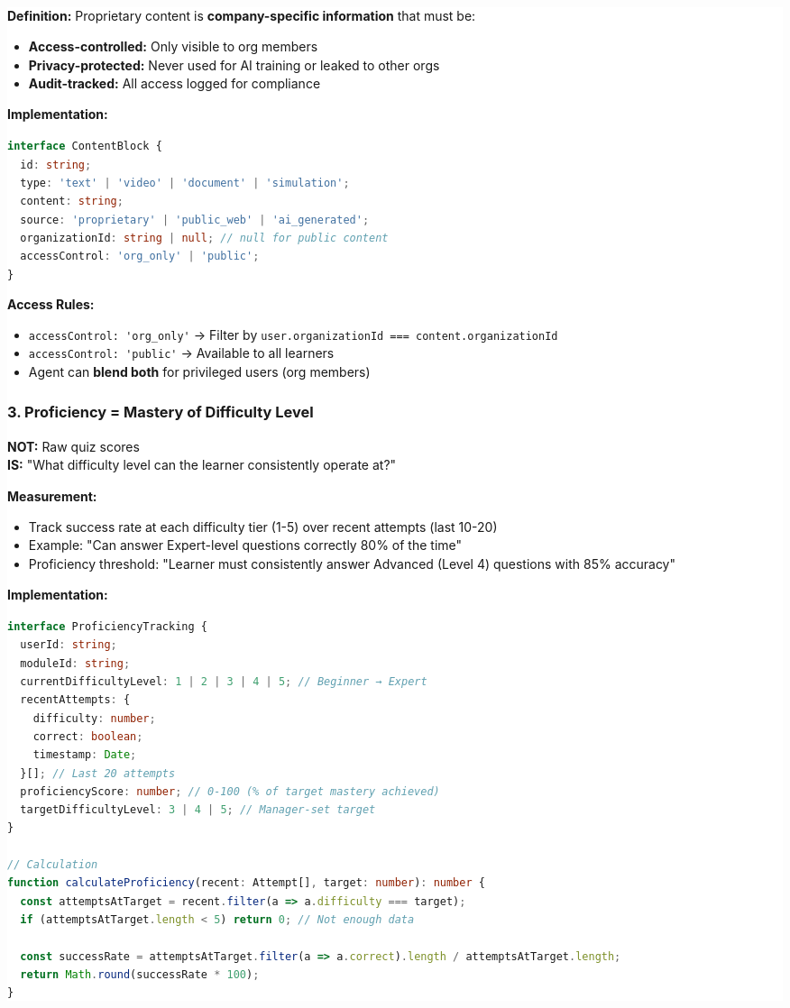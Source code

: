 **Definition:** Proprietary content is **company-specific information** that must be:
- **Access-controlled:** Only visible to org members
- **Privacy-protected:** Never used for AI training or leaked to other orgs
- **Audit-tracked:** All access logged for compliance

**Implementation:**
```typescript
interface ContentBlock {
  id: string;
  type: 'text' | 'video' | 'document' | 'simulation';
  content: string;
  source: 'proprietary' | 'public_web' | 'ai_generated';
  organizationId: string | null; // null for public content
  accessControl: 'org_only' | 'public';
}
```

**Access Rules:**
- `accessControl: 'org_only'` → Filter by `user.organizationId === content.organizationId`
- `accessControl: 'public'` → Available to all learners
- Agent can **blend both** for privileged users (org members)

### 3. Proficiency = Mastery of Difficulty Level

**NOT:** Raw quiz scores  
**IS:** "What difficulty level can the learner consistently operate at?"

**Measurement:**
- Track success rate at each difficulty tier (1-5) over recent attempts (last 10-20)
- Example: "Can answer Expert-level questions correctly 80% of the time"
- Proficiency threshold: "Learner must consistently answer Advanced (Level 4) questions with 85% accuracy"

**Implementation:**
```typescript
interface ProficiencyTracking {
  userId: string;
  moduleId: string;
  currentDifficultyLevel: 1 | 2 | 3 | 4 | 5; // Beginner → Expert
  recentAttempts: {
    difficulty: number;
    correct: boolean;
    timestamp: Date;
  }[]; // Last 20 attempts
  proficiencyScore: number; // 0-100 (% of target mastery achieved)
  targetDifficultyLevel: 3 | 4 | 5; // Manager-set target
}

// Calculation
function calculateProficiency(recent: Attempt[], target: number): number {
  const attemptsAtTarget = recent.filter(a => a.difficulty === target);
  if (attemptsAtTarget.length < 5) return 0; // Not enough data
  
  const successRate = attemptsAtTarget.filter(a => a.correct).length / attemptsAtTarget.length;
  return Math.round(successRate * 100);
}
```
